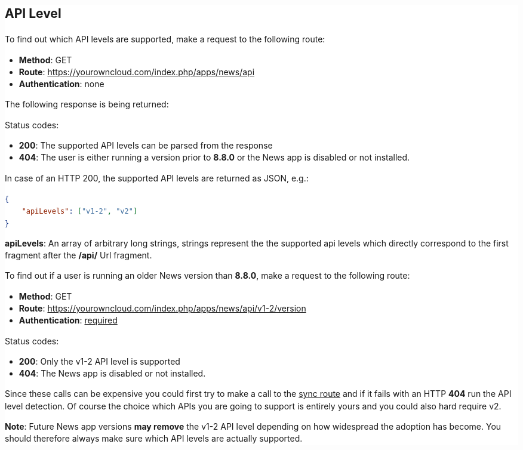 
## API Level
To find out which API levels are supported, make a request to the following route:

* **Method**: GET
* **Route**: https://yourowncloud.com/index.php/apps/news/api
* **Authentication**: none

The following response is being returned:

Status codes:
* **200**: The supported API levels can be parsed from the response
* **404**: The user is either running a version prior to **8.8.0** or the News app is disabled or not installed.

In case of an HTTP 200, the supported API levels are returned as JSON, e.g.:
```json
{
    "apiLevels": ["v1-2", "v2"]
}
```

**apiLevels**: An array of arbitrary long strings, strings represent the the supported api levels which directly correspond to the first fragment after the **/api/** Url fragment.

To find out if a user is running an older News version than **8.8.0**, make a request to the following route:

* **Method**: GET
* **Route**: https://yourowncloud.com/index.php/apps/news/api/v1-2/version
* **Authentication**: [required](#authentication)

Status codes:
* **200**: Only the v1-2 API level is supported
* **404**: The News app is disabled or not installed.

Since these calls can be expensive you could first try to make a call to the [sync route](#syncing) and if it fails with an HTTP **404** run the API level detection. Of course the choice which APIs you are going to support is entirely yours and you could also hard require v2.

**Note**: Future News app versions **may remove** the v1-2 API level depending on how widespread the adoption has become. You should therefore always make sure which API levels are actually supported.
